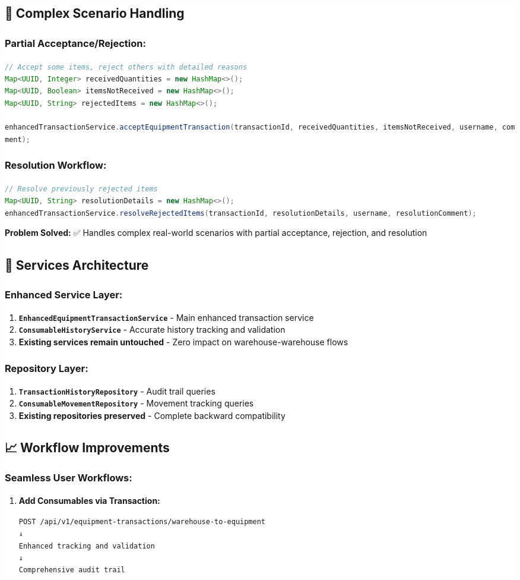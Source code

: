 ## 🔄 **Complex Scenario Handling**

### **Partial Acceptance/Rejection:**
```java
// Accept some items, reject others with detailed reasons
Map<UUID, Integer> receivedQuantities = new HashMap<>();
Map<UUID, Boolean> itemsNotReceived = new HashMap<>();
Map<UUID, String> rejectedItems = new HashMap<>();

enhancedTransactionService.acceptEquipmentTransaction(transactionId, receivedQuantities, itemsNotReceived, username, comment);
```

### **Resolution Workflow:**
```java
// Resolve previously rejected items
Map<UUID, String> resolutionDetails = new HashMap<>();
enhancedTransactionService.resolveRejectedItems(transactionId, resolutionDetails, username, resolutionComment);
```

**Problem Solved:** ✅ Handles complex real-world scenarios with partial acceptance, rejection, and resolution

## 🔧 **Services Architecture**

### **Enhanced Service Layer:**

1. **`EnhancedEquipmentTransactionService`** - Main enhanced transaction service
2. **`ConsumableHistoryService`** - Accurate history tracking and validation
3. **Existing services remain untouched** - Zero impact on warehouse-warehouse flows

### **Repository Layer:**

1. **`TransactionHistoryRepository`** - Audit trail queries
2. **`ConsumableMovementRepository`** - Movement tracking queries
3. **Existing repositories preserved** - Complete backward compatibility

## 📈 **Workflow Improvements**

### **Seamless User Workflows:**

1. **Add Consumables via Transaction:**
   ```
   POST /api/v1/equipment-transactions/warehouse-to-equipment
   ↓
   Enhanced tracking and validation
   ↓
   Comprehensive audit trail
   ```
